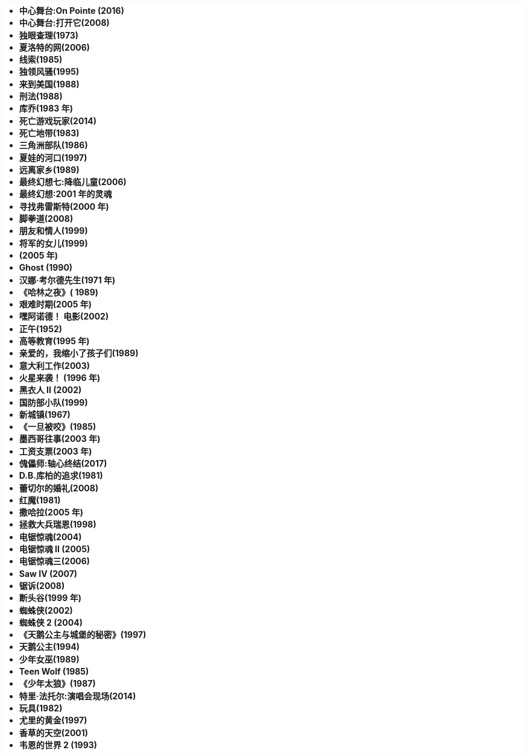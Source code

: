 *   **中心舞台:On Pointe (2016)** 
*   **中心舞台:打开它(2008)** 
*   **独眼查理(1973)** 
*   **夏洛特的网(2006)** 
*   **线索(1985)** 
*   **独领风骚(1995)** 
*   **来到美国(1988)** 
*   **刑法(1988)** 
*   **库乔(1983 年)** 
*   **死亡游戏玩家(2014)** 
*   **死亡地带(1983)**
*   **三角洲部队(1986)** 
*   **夏娃的河口(1997)** 
*   **远离家乡(1989)**
*   **最终幻想七:降临儿童(2006)** 
*   **最终幻想:2001 年的灵魂**
*   **寻找弗雷斯特(2000 年)** 
*   **脚拳道(2008)**
*   **朋友和情人(1999)** 
*   **将军的女儿(1999)**
*   **(2005 年)**
*   **Ghost (1990)** 
*   **汉娜·考尔德先生(1971 年)** 
*   **《哈林之夜》( 1989)** 
*   **艰难时期(2005 年)** 
*   **嘿阿诺德！
    电影(2002)**
*   **正午(1952)** 
*   **高等教育(1995 年)** 
*   **亲爱的，我缩小了孩子们(1989)** 
*   **意大利工作(2003)**
*   **火星来袭！
    (1996 年)**
*   **黑衣人 II (2002)** 
*   **国防部小队(1999)** 
*   **新城镇(1967)** 
*   **《一旦被咬》(1985)** 
*   **墨西哥往事(2003 年)**
*   **工资支票(2003 年)** 
*   **傀儡师:轴心终结(2017)** 
*   **D.B.库柏的追求(1981)**
*   **蕾切尔的婚礼(2008)** 
*   **红魔(1981)** 
*   **撒哈拉(2005 年)** 
*   **拯救大兵瑞恩(1998)** 
*   **电锯惊魂(2004)** 
*   **电锯惊魂 II (2005)** 
*   **电锯惊魂三(2006)** 
*   **Saw IV (2007)** 
*   **锯诉(2008)** 
*   **断头谷(1999 年)** 
*   **蜘蛛侠(2002)** 
*   **蜘蛛侠 2 (2004)** 
*   **《天鹅公主与城堡的秘密》(1997)** 
*   **天鹅公主(1994)**
*   **少年女巫(1989)** 
*   **Teen Wolf (1985)** 
*   **《少年太狼》(1987)** 
*   **特里·法托尔:演唱会现场(2014)** 
*   **玩具(1982)**
*   **尤里的黄金(1997)** 
*   **香草的天空(2001)** 
*   **韦恩的世界 2 (1993)** 
